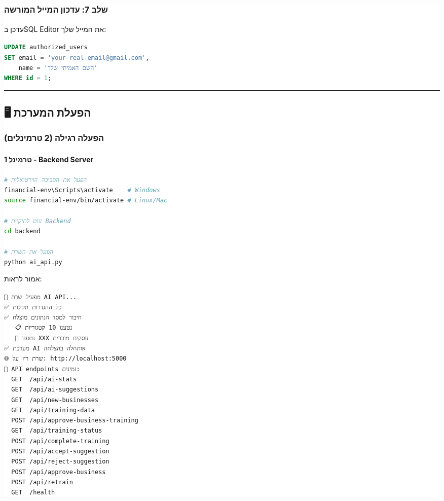 ### שלב 7: עדכון המייל המורשה

עדכן בSQL Editor את המייל שלך:

```sql
UPDATE authorized_users
SET email = 'your-real-email@gmail.com',
    name = 'השם האמיתי שלך'
WHERE id = 1;
```

---

## 🖥️ הפעלת המערכת

### הפעלה רגילה (2 טרמינלים)

#### טרמינל 1 - Backend Server

```bash
# הפעל את הסביבה הוירטואלית
financial-env\Scripts\activate    # Windows
source financial-env/bin/activate # Linux/Mac

# נווט לתיקיית Backend
cd backend

# הפעל את השרת
python ai_api.py
```

אמור לראות:

```
🚀 מפעיל שרת AI API...
✅ כל ההגדרות תקינות
✅ חיבור למסד הנתונים מוצלח
   📋 נטענו 10 קטגוריות
   🏪 נטענו XXX עסקים מוכרים
✅ מערכת AI אותחלה בהצלחה
🌐 שרת רץ על: http://localhost:5000
🧠 API endpoints זמינים:
  GET  /api/ai-stats
  GET  /api/ai-suggestions
  GET  /api/new-businesses
  GET  /api/training-data
  POST /api/approve-business-training
  GET  /api/training-status
  POST /api/complete-training
  POST /api/accept-suggestion
  POST /api/reject-suggestion
  POST /api/approve-business
  POST /api/retrain
  GET  /health
```
